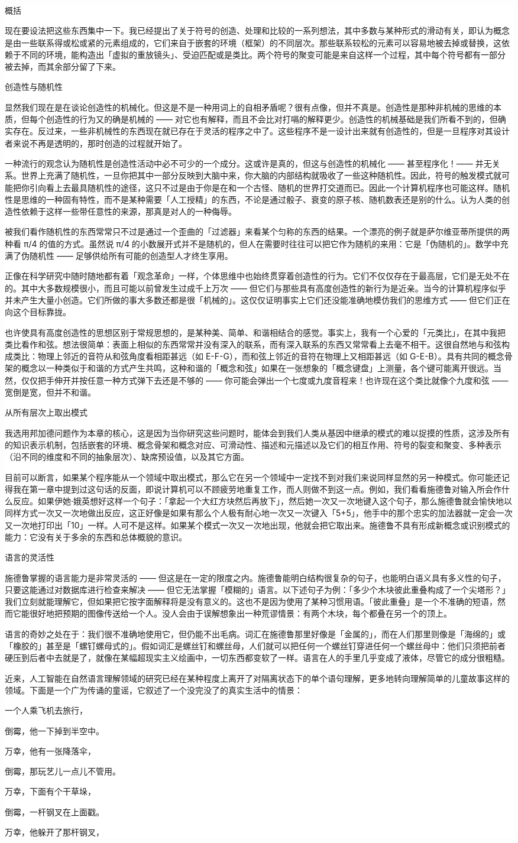 概括

现在要设法把这些东西集中一下。我已经提出了关于符号的创造、处理和比较的一系列想法，其中多数与某种形式的滑动有关，即认为概念是由一些联系得或松或紧的元素组成的，它们来自于嵌套的环境（框架）的不同层次。那些联系较松的元素可以容易地被去掉或替换，这依赖于不同的环境，能构造出「虚拟的重放镜头」、受迫匹配或是类比。两个符号的聚变可能是来自这样一个过程，其中每个符号都有一部分被去掉，而其余部分留了下来。

创造性与随机性

显然我们现在是在谈论创造性的机械化。但这是不是一种用词上的自相矛盾呢？很有点像，但并不真是。创造性是那种非机械的思维的本质，但每个创造性的行为又的确是机械的 —— 对它也有解释，而且不会比对打嗝的解释更少。创造性的机械基础是我们所看不到的，但确实存在。反过来，一些非机械性的东西现在就已存在于灵活的程序之中了。这些程序不是一设计出来就有创造性的，但是一旦程序对其设计者来说不再是透明的，那时创造的过程就开始了。

一种流行的观念认为随机性是创造性活动中必不可少的一个成分。这或许是真的，但这与创造性的机械化 —— 甚至程序化！—— 并无关系。世界上充满了随机性，一旦你把其中一部分反映到大脑中来，你大脑的内部结构就吸收了一些这种随机性。因此，符号的触发模式就可能把你引向看上去最具随机性的途径，这只不过是由于你是在和一个古怪、随机的世界打交道而已。因此一个计算机程序也可能这样。随机性是思维的一种固有特性，而不是某种需要「人工授精」的东西，不论是通过骰子、衰变的原子核、随机数表还是别的什么。认为人类的创造性依赖于这样一些带任意性的来源，那真是对人的一种侮辱。

被我们看作随机性的东西常常只不过是通过一个歪曲的「过滤器」来看某个匀称的东西的结果。一个漂亮的例子就是萨尔维亚蒂所提供的两种看 π/4 的值的方式。虽然说 π/4 的小数展开式并不是随机的，但人在需要时往往可以把它作为随机的来用：它是「伪随机的」。数学中充满了伪随机性 —— 足够供给所有可能的创造型人才终生享用。

正像在科学研究中随时随地都有着「观念革命」一样，个体思维中也始终贯穿着创造性的行为。它们不仅仅存在于最高层，它们是无处不在的。其中大多数规模很小，而且可能以前曾发生过成千上万次 —— 但它们与那些具有高度创造性的新行为是近亲。当今的计算机程序似乎并未产生大量小创造。它们所做的事大多数还都是很「机械的」。这仅仅证明事实上它们还没能准确地模仿我们的思维方式 —— 但它们正在向这个目标靠拢。

也许使具有高度创造性的思想区别于常规思想的，是某种美、简单、和谐相结合的感觉。事实上，我有一个心爱的「元类比」，在其中我把类比看作和弦。想法很简单：表面上相似的东西常常并没有深入的联系，而有深入联系的东西又常常看上去毫不相干。这很自然地与和弦构成类比：物理上邻近的音符从和弦角度看相距甚远（如 E-F-G），而和弦上邻近的音符在物理上又相距甚远（如 G-E-B）。具有共同的概念骨架的概念以一种类似于和谐的方式产生共鸣，这种和谐的「概念和弦」如果在一张想象的「概念键盘」上测量，各个键可能离开很远。当然，仅仅把手伸开并按任意一种方式弹下去还是不够的 —— 你可能会弹出一个七度或九度音程来！也许现在这个类比就像个九度和弦 —— 宽倒是宽，但并不和谐。

从所有层次上取出模式

我选用邦加德问题作为本章的核心，这是因为当你研究这些问题时，能体会到我们人类从基因中继承的模式的难以捉摸的性质，这涉及所有的知识表示机制，包括嵌套的环境、概念骨架和概念对应、可滑动性、描述和元描述以及它们的相互作用、符号的裂变和聚变、多种表示（沿不同的维度和不同的抽象层次）、缺席预设值，以及其它方面。

目前可以断言，如果某个程序能从一个领域中取出模式，那么它在另一个领域中一定找不到对我们来说同样显然的另一种模式。你可能还记得我在第一章中提到过这句话的反面，即说计算机可以不顾疲劳地重复工作，而人则做不到这一点。例如，我们看看施德鲁对输入所会作什么反应。如果伊她·娥英想好这样一个句子：「拿起一个大红方块然后再放下」，然后她一次又一次地键入这个句子，那么施德鲁就会愉快地以同样方式一次又一次地做出反应，这正好像是如果有那么个人极有耐心地一次又一次键入「5+5」，他手中的那个忠实的加法器就一定会一次又一次地打印出「10」一样。人可不是这样。如果某个模式一次又一次地出现，他就会把它取出来。施德鲁不具有形成新概念或识别模式的能力：它没有关于多余的东西和总体概貌的意识。

语言的灵活性

施德鲁掌握的语言能力是非常灵活的 —— 但这是在一定的限度之内。施德鲁能明白结构很复杂的句子，也能明白语义具有多义性的句子，只要这能通过对数据库进行检查来解决 —— 但它无法掌握「模糊的」语言。以下述句子为例：「多少个木块彼此重叠构成了一个尖塔形？」我们立刻就能理解它，但如果把它按字面解释将是没有意义的。这也不是因为使用了某种习惯用语。「彼此重叠」是一个不准确的短语，然而它能很好地把预期的图像传送给一个人。没人会由于误解想象出一种荒谬情景：有两个木块，每个都叠在另一个的顶上。

语言的奇妙之处在于：我们很不准确地使用它，但仍能不出毛病。词汇在施德鲁那里好像是「金属的」，而在人们那里则像是「海绵的」或「橡胶的」甚至是「螺钉螺母式的」。假如词汇是螺丝钉和螺丝母，人们就可以把任何一个螺丝钉穿进任何一个螺丝母中：他们只须把前者硬压到后者中去就是了，就像在某幅超现实主义绘画中，一切东西都变软了一样。语言在人的手里几乎变成了液体，尽管它的成分很粗糙。

近来，人工智能在自然语言理解领域的研究已经在某种程度上离开了对隔离状态下的单个语句理解，更多地转向理解简单的儿童故事这样的领域。下面是一个广为传诵的童谣，它叙述了一个没完没了的真实生活中的情景：

一个人乘飞机去旅行，

倒霉，他一下掉到半空中。

万幸，他有一张降落伞，

倒霉，那玩艺儿一点儿不管用。

万幸，下面有个干草垛，

倒霉，一杆钢叉在上面戳。

万幸，他躲开了那杆钢叉，
